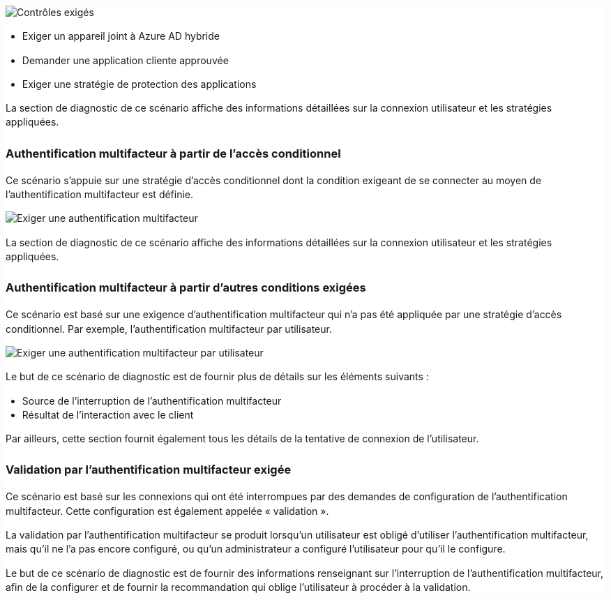 ![Contrôles exigés](./media/overview-sign-in-diagnostics/require-controls.png)

- Exiger un appareil joint à Azure AD hybride

- Demander une application cliente approuvée

- Exiger une stratégie de protection des applications   


La section de diagnostic de ce scénario affiche des informations détaillées sur la connexion utilisateur et les stratégies appliquées.


### <a name="mfa-from-conditional-access"></a>Authentification multifacteur à partir de l’accès conditionnel

Ce scénario s’appuie sur une stratégie d’accès conditionnel dont la condition exigeant de se connecter au moyen de l’authentification multifacteur est définie.

![Exiger une authentification multifacteur](./media/overview-sign-in-diagnostics/require-mfa.png)

La section de diagnostic de ce scénario affiche des informations détaillées sur la connexion utilisateur et les stratégies appliquées.



### <a name="mfa-from-other-requirements"></a>Authentification multifacteur à partir d’autres conditions exigées

Ce scénario est basé sur une exigence d’authentification multifacteur qui n’a pas été appliquée par une stratégie d’accès conditionnel. Par exemple, l’authentification multifacteur par utilisateur.


![Exiger une authentification multifacteur par utilisateur](./media/overview-sign-in-diagnostics/mfa-per-user.png)


Le but de ce scénario de diagnostic est de fournir plus de détails sur les éléments suivants :

- Source de l’interruption de l’authentification multifacteur 
- Résultat de l’interaction avec le client

Par ailleurs, cette section fournit également tous les détails de la tentative de connexion de l’utilisateur. 


### <a name="mfa-proof-up-required"></a>Validation par l’authentification multifacteur exigée

Ce scénario est basé sur les connexions qui ont été interrompues par des demandes de configuration de l’authentification multifacteur. Cette configuration est également appelée « validation ».

La validation par l’authentification multifacteur se produit lorsqu’un utilisateur est obligé d’utiliser l’authentification multifacteur, mais qu’il ne l’a pas encore configuré, ou qu’un administrateur a configuré l’utilisateur pour qu’il le configure.

Le but de ce scénario de diagnostic est de fournir des informations renseignant sur l’interruption de l’authentification multifacteur, afin de la configurer et de fournir la recommandation qui oblige l’utilisateur à procéder à la validation.
